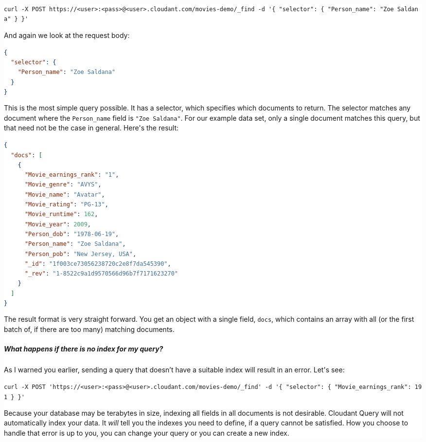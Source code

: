 ```shell
curl -X POST https://<user>:<pass>@<user>.cloudant.com/movies-demo/_find -d '{ "selector": { "Person_name": "Zoe Saldana" } }'
```

And again we look at the request body:

```json
{
  "selector": {
    "Person_name": "Zoe Saldana"
  }
}
```

This is the most simple query possible. It has a selector, which specifies which documents to return. The selector matches any document where the `Person_name` field is `"Zoe Saldana"`. For our example data set, only a single document matches this query, but that need not be the case in general. Here's the result:

```json
{
  "docs": [
    {
      "Movie_earnings_rank": "1",
      "Movie_genre": "AVYS",
      "Movie_name": "Avatar",
      "Movie_rating": "PG-13",
      "Movie_runtime": 162,
      "Movie_year": 2009,
      "Person_dob": "1978-06-19",
      "Person_name": "Zoe Saldana",
      "Person_pob": "New Jersey, USA",
      "_id": "1f003ce73056238720c2e8f7da545390",
      "_rev": "1-8522c9a1d9570566d96b7f7171623270"
    }
  ]
}
```

The result format is very straight forward. You get an object with a single field, ``docs``, which contains an array with all (or the first batch of, if there are too many) matching documents.

##### What happens if there is no index for my query?

As I warned you earlier, sending a query that doesn’t have a suitable index will result in an error. Let's see:

```shell
curl -X POST 'https://<user>:<pass>@<user>.cloudant.com/movies-demo/_find' -d '{ "selector": { "Movie_earnings_rank": 191 } }'
```

Because your database may be terabytes in size, indexing all fields in all documents is not desirable. Cloudant Query will not automatically index your data. It *will* tell you the indexes you need to define, if a query cannot be satisfied. How you choose to handle that error is up to you, you can change your query or you can create a new index.
